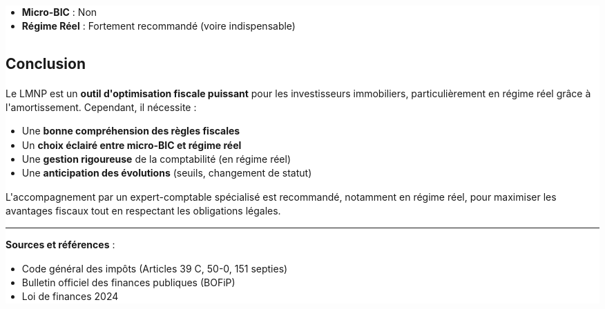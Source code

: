 - **Micro-BIC** : Non
- **Régime Réel** : Fortement recommandé (voire indispensable)

## Conclusion

Le LMNP est un **outil d'optimisation fiscale puissant** pour les investisseurs immobiliers, particulièrement en régime réel grâce à l'amortissement. Cependant, il nécessite :

- Une **bonne compréhension des règles fiscales**
- Un **choix éclairé entre micro-BIC et régime réel**
- Une **gestion rigoureuse** de la comptabilité (en régime réel)
- Une **anticipation des évolutions** (seuils, changement de statut)

L'accompagnement par un expert-comptable spécialisé est recommandé, notamment en régime réel, pour maximiser les avantages fiscaux tout en respectant les obligations légales.

---

**Sources et références** :

- Code général des impôts (Articles 39 C, 50-0, 151 septies)
- Bulletin officiel des finances publiques (BOFiP)
- Loi de finances 2024
